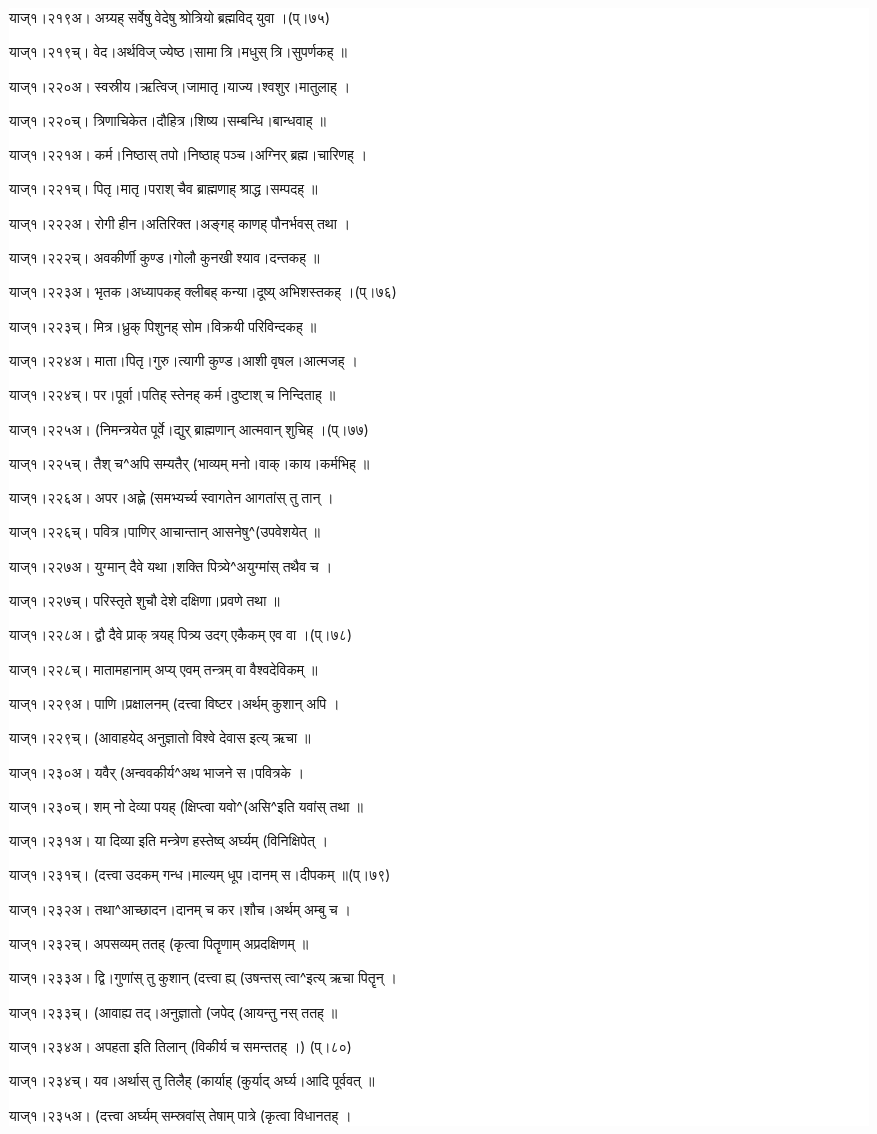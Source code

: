 याज्१।२१९अ। अग्र्यह् सर्वेषु वेदेषु श्रोत्रियो ब्रह्मविद् युवा ।(प्।७५)  
  
याज्१।२१९च्। वेद।अर्थविज् ज्येष्ठ।सामा त्रि।मधुस् त्रि।सुपर्णकह् ॥  
  
याज्१।२२०अ। स्वस्रीय।ऋत्विज्।जामातृ।याज्य।श्वशुर।मातुलाह् ।  
  
याज्१।२२०च्। त्रिणाचिकेत।दौहित्र।शिष्य।सम्बन्धि।बान्धवाह् ॥  
  
याज्१।२२१अ। कर्म।निष्ठास् तपो।निष्ठाह् पञ्च।अग्निर् ब्रह्म।चारिणह् ।  
  
याज्१।२२१च्। पितृ।मातृ।पराश् चैव ब्राह्मणाह् श्राद्ध।सम्पदह् ॥  
  
याज्१।२२२अ। रोगी हीन।अतिरिक्त।अङ्गह् काणह् पौनर्भवस् तथा ।  
  
याज्१।२२२च्। अवकीर्णी कुण्ड।गोलौ कुनखी श्याव।दन्तकह् ॥  
  
याज्१।२२३अ। भृतक।अध्यापकह् क्लीबह् कन्या।दूष्य् अभिशस्तकह् ।(प्।७६)  
  
याज्१।२२३च्। मित्र।ध्रुक् पिशुनह् सोम।विक्रयी परिविन्दकह् ॥  
  
याज्१।२२४अ। माता।पितृ।गुरु।त्यागी कुण्ड।आशी वृषल।आत्मजह् ।  
  
याज्१।२२४च्। पर।पूर्वा।पतिह् स्तेनह् कर्म।दुष्टाश् च निन्दिताह् ॥  
  
याज्१।२२५अ। (निमन्त्रयेत पूर्वे।द्युर् ब्राह्मणान् आत्मवान् शुचिह् ।(प्।७७)  
  
याज्१।२२५च्। तैश् च^अपि सम्यतैर् (भाव्यम् मनो।वाक्।काय।कर्मभिह् ॥  
  
याज्१।२२६अ। अपर।अह्णे (समभ्यर्च्य स्वागतेन आगतांस् तु तान् ।  
  
याज्१।२२६च्। पवित्र।पाणिर् आचान्तान् आसनेषु^(उपवेशयेत् ॥  
  
याज्१।२२७अ। युग्मान् दैवे यथा।शक्ति पित्र्ये^अयुग्मांस् तथैव च ।  
  
याज्१।२२७च्। परिस्तृते शुचौ देशे दक्षिणा।प्रवणे तथा ॥  
  
याज्१।२२८अ। द्वौ दैवे प्राक् त्रयह् पित्र्य उदग् एकैकम् एव वा ।(प्।७८)  
  
याज्१।२२८च्। मातामहानाम् अप्य् एवम् तन्त्रम् वा वैश्वदेविकम् ॥  
  
याज्१।२२९अ। पाणि।प्रक्षालनम् (दत्त्वा विष्टर।अर्थम् कुशान् अपि ।  
  
याज्१।२२९च्। (आवाहयेद् अनुज्ञातो विश्वे देवास इत्य् ऋचा ॥  
  
याज्१।२३०अ। यवैर् (अन्ववकीर्य^अथ भाजने स।पवित्रके ।  
  
याज्१।२३०च्। शम् नो देव्या पयह् (क्षिप्त्वा यवो^(असि^इति यवांस् तथा ॥  
  
याज्१।२३१अ। या दिव्या इति मन्त्रेण हस्तेष्व् अर्घ्यम् (विनिक्षिपेत् ।  
  
याज्१।२३१च्। (दत्त्वा उदकम् गन्ध।माल्यम् धूप।दानम् स।दीपकम् ॥(प्।७९)  
  
याज्१।२३२अ। तथा^आच्छादन।दानम् च कर।शौच।अर्थम् अम्बु च ।  
  
याज्१।२३२च्। अपसव्यम् ततह् (कृत्वा पितॄणाम् अप्रदक्षिणम् ॥  
  
याज्१।२३३अ। द्वि।गुणांस् तु कुशान् (दत्त्वा ह्य् (उषन्तस् त्वा^इत्य् ऋचा पितॄन् ।  
  
याज्१।२३३च्। (आवाह्य तद्।अनुज्ञातो (जपेद् (आयन्तु नस् ततह् ॥  
  
याज्१।२३४अ। अपहता इति तिलान् (विकीर्य च समन्ततह् ।) (प्।८०)  
  
याज्१।२३४च्। यव।अर्थास् तु तिलैह् (कार्याह् (कुर्याद् अर्घ्य।आदि पूर्ववत् ॥  
  
याज्१।२३५अ। (दत्त्वा अर्घ्यम् सम्स्रवांस् तेषाम् पात्रे (कृत्वा विधानतह् ।  
  